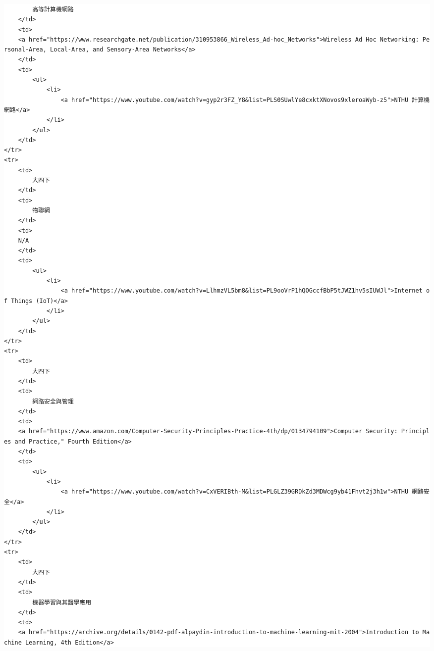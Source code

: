             高等計算機網路
        </td>
        <td>
        <a href="https://www.researchgate.net/publication/310953866_Wireless_Ad-hoc_Networks">Wireless Ad Hoc Networking: Personal-Area, Local-Area, and Sensory-Area Networks</a>
        </td>
        <td>
            <ul>
                <li>
                    <a href="https://www.youtube.com/watch?v=gyp2r3FZ_Y8&list=PLS0SUwlYe8cxktXNovos9xleroaWyb-z5">NTHU 計算機網路</a>
                </li>
            </ul>
        </td>
    </tr>
    <tr>
        <td>
            大四下
        </td>
        <td>
            物聯網
        </td>
        <td>
        N/A
        </td>
        <td>
            <ul>
                <li>
                    <a href="https://www.youtube.com/watch?v=LlhmzVL5bm8&list=PL9ooVrP1hQOGccfBbP5tJWZ1hv5sIUWJl">Internet of Things (IoT)</a>
                </li>
            </ul>
        </td>
    </tr>
    <tr>
        <td>
            大四下
        </td>
        <td>
            網路安全與管理
        </td>
        <td>
        <a href="https://www.amazon.com/Computer-Security-Principles-Practice-4th/dp/0134794109">Computer Security: Principles and Practice," Fourth Edition</a>
        </td>
        <td>
            <ul>
                <li>
                    <a href="https://www.youtube.com/watch?v=CxVERIBth-M&list=PLGLZ39GRDkZd3MDWcg9yb41Fhvt2j3h1w">NTHU 網路安全</a>
                </li>
            </ul>
        </td>
    </tr>
    <tr>
        <td>
            大四下
        </td>
        <td>
            機器學習與其醫學應用
        </td>
        <td>
        <a href="https://archive.org/details/0142-pdf-alpaydin-introduction-to-machine-learning-mit-2004">Introduction to Machine Learning, 4th Edition</a>